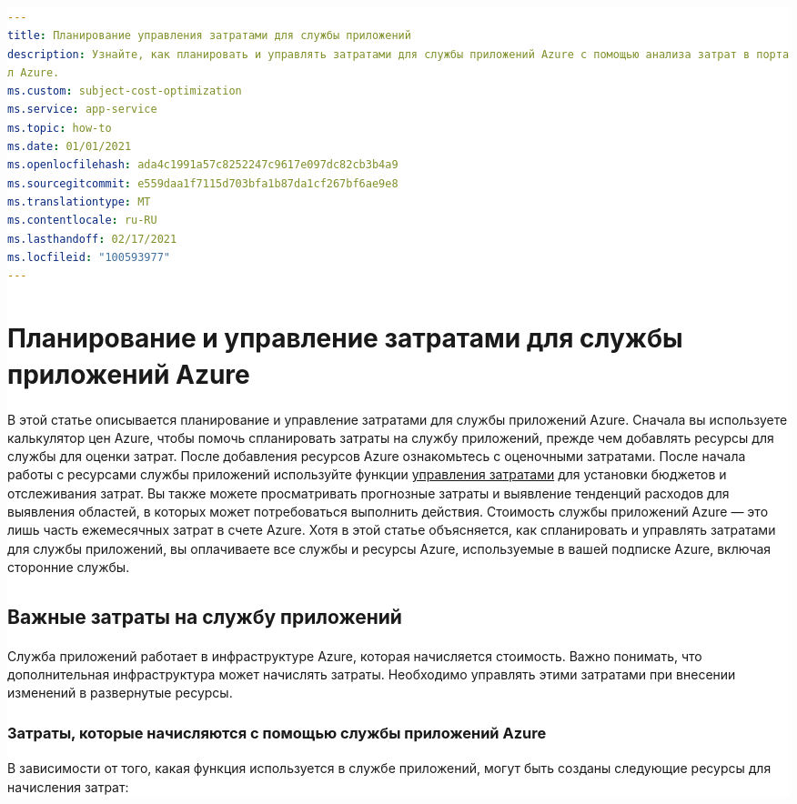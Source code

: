```yaml
---
title: Планирование управления затратами для службы приложений
description: Узнайте, как планировать и управлять затратами для службы приложений Azure с помощью анализа затрат в портал Azure.
ms.custom: subject-cost-optimization
ms.service: app-service
ms.topic: how-to
ms.date: 01/01/2021
ms.openlocfilehash: ada4c1991a57c8252247c9617e097dc82cb3b4a9
ms.sourcegitcommit: e559daa1f7115d703bfa1b87da1cf267bf6ae9e8
ms.translationtype: MT
ms.contentlocale: ru-RU
ms.lasthandoff: 02/17/2021
ms.locfileid: "100593977"
---
```

# <a name="plan-and-manage-costs-for-azure-app-service"></a>Планирование и управление затратами для службы приложений Azure







В этой статье описывается планирование и управление затратами для службы приложений Azure. Сначала вы используете калькулятор цен Azure, чтобы помочь спланировать затраты на службу приложений, прежде чем добавлять ресурсы для службы для оценки затрат. После добавления ресурсов Azure ознакомьтесь с оценочными затратами. После начала работы с ресурсами службы приложений используйте функции [управления затратами](../cost-management-billing/index.yml?WT.mc_id=costmanagementcontent_docsacmhorizontal_-inproduct-learn) для установки бюджетов и отслеживания затрат. Вы также можете просматривать прогнозные затраты и выявление тенденций расходов для выявления областей, в которых может потребоваться выполнить действия. Стоимость службы приложений Azure — это лишь часть ежемесячных затрат в счете Azure. Хотя в этой статье объясняется, как спланировать и управлять затратами для службы приложений, вы оплачиваете все службы и ресурсы Azure, используемые в вашей подписке Azure, включая сторонние службы.

## <a name="relevant-costs-for-app-service"></a>Важные затраты на службу приложений

Служба приложений работает в инфраструктуре Azure, которая начисляется стоимость. Важно понимать, что дополнительная инфраструктура может начислять затраты. Необходимо управлять этими затратами при внесении изменений в развернутые ресурсы.

### <a name="costs-that-accrue-with-azure-app-service"></a>Затраты, которые начисляются с помощью службы приложений Azure

В зависимости от того, какая функция используется в службе приложений, могут быть созданы следующие ресурсы для начисления затрат:
